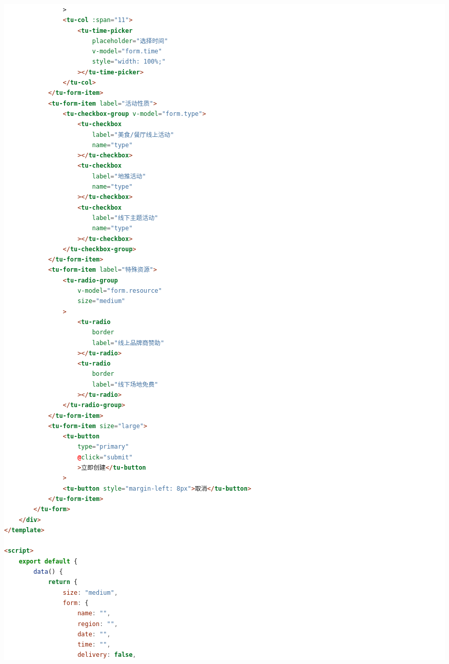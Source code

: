 ```html
				>
				<tu-col :span="11">
					<tu-time-picker
						placeholder="选择时间"
						v-model="form.time"
						style="width: 100%;"
					></tu-time-picker>
				</tu-col>
			</tu-form-item>
			<tu-form-item label="活动性质">
				<tu-checkbox-group v-model="form.type">
					<tu-checkbox
						label="美食/餐厅线上活动"
						name="type"
					></tu-checkbox>
					<tu-checkbox
						label="地推活动"
						name="type"
					></tu-checkbox>
					<tu-checkbox
						label="线下主题活动"
						name="type"
					></tu-checkbox>
				</tu-checkbox-group>
			</tu-form-item>
			<tu-form-item label="特殊资源">
				<tu-radio-group
					v-model="form.resource"
					size="medium"
				>
					<tu-radio
						border
						label="线上品牌商赞助"
					></tu-radio>
					<tu-radio
						border
						label="线下场地免费"
					></tu-radio>
				</tu-radio-group>
			</tu-form-item>
			<tu-form-item size="large">
				<tu-button
					type="primary"
					@click="submit"
					>立即创建</tu-button
				>
				<tu-button style="margin-left: 8px">取消</tu-button>
			</tu-form-item>
		</tu-form>
	</div>
</template>

<script>
	export default {
		data() {
			return {
				size: "medium",
				form: {
					name: "",
					region: "",
					date: "",
					time: "",
					delivery: false,
```